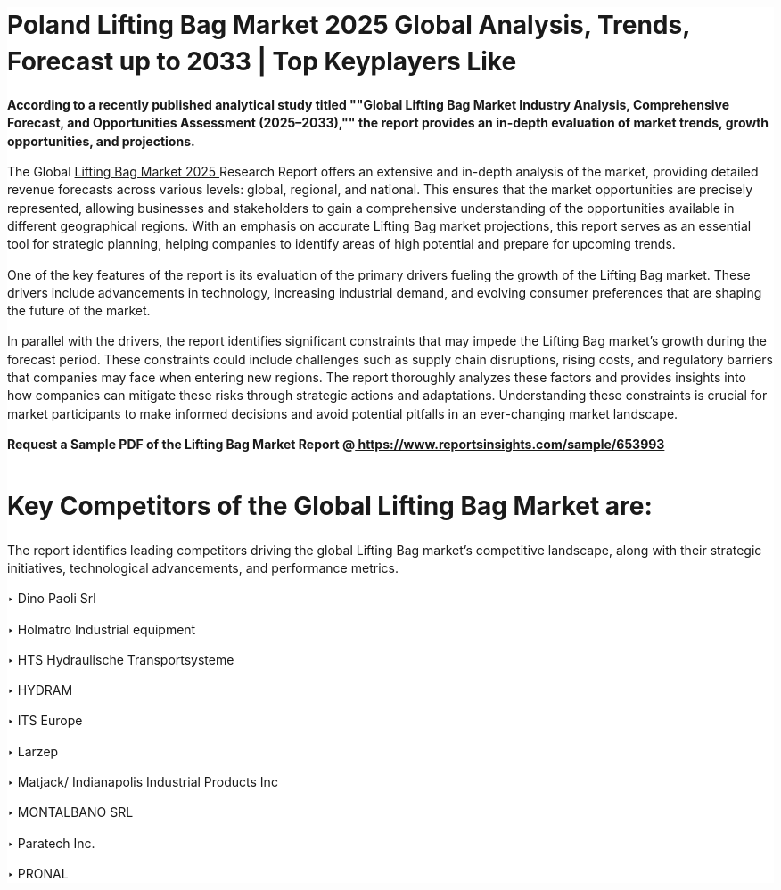# Poland Lifting Bag Market 2025 Global Analysis, Trends, Forecast up to 2033 | Top Keyplayers Like

<strong>According to a recently published analytical study titled ""Global Lifting Bag Market Industry Analysis, Comprehensive Forecast, and Opportunities Assessment (2025–2033),"" the report provides an in-depth evaluation of market trends, growth opportunities, and projections.</strong>

The Global <a href=https://www.reportsinsights.com/sample/653993>Lifting Bag Market 2025 </a> Research Report offers an extensive and in-depth analysis of the market, providing detailed revenue forecasts across various levels: global, regional, and national. This ensures that the market opportunities are precisely represented, allowing businesses and stakeholders to gain a comprehensive understanding of the opportunities available in different geographical regions. With an emphasis on accurate Lifting Bag market projections, this report serves as an essential tool for strategic planning, helping companies to identify areas of high potential and prepare for upcoming trends.

One of the key features of the report is its evaluation of the primary drivers fueling the growth of the Lifting Bag market. These drivers include advancements in technology, increasing industrial demand, and evolving consumer preferences that are shaping the future of the market. 

In parallel with the drivers, the report identifies significant constraints that may impede the Lifting Bag market’s growth during the forecast period. These constraints could include challenges such as supply chain disruptions, rising costs, and regulatory barriers that companies may face when entering new regions. The report thoroughly analyzes these factors and provides insights into how companies can mitigate these risks through strategic actions and adaptations. Understanding these constraints is crucial for market participants to make informed decisions and avoid potential pitfalls in an ever-changing market landscape.

<strong>Request a Sample PDF of the Lifting Bag Market Report </strong><strong>@<a href=https://www.reportsinsights.com/sample/653993> https://www.reportsinsights.com/sample/653993</a></strong></font>

# <strong>Key Competitors of the Global Lifting Bag Market are:</strong>

The report identifies leading competitors driving the global Lifting Bag market’s competitive landscape, along with their strategic initiatives, technological advancements, and performance metrics.

‣ Dino Paoli Srl

‣ Holmatro Industrial equipment

‣ HTS Hydraulische Transportsysteme

‣ HYDRAM

‣ ITS Europe

‣ Larzep

‣ Matjack/ Indianapolis Industrial Products Inc

‣ MONTALBANO SRL

‣ Paratech Inc.

‣ PRONAL
